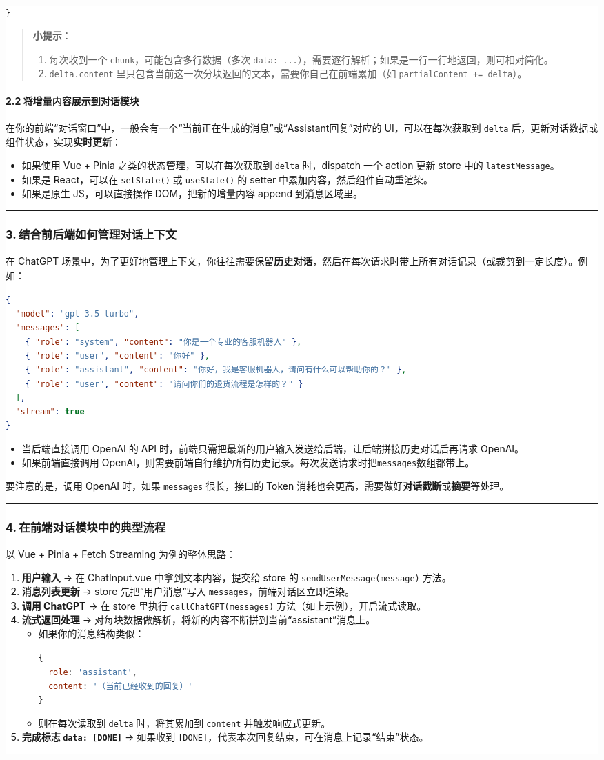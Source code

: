 ```js
}
```

> **小提示**：  
> 1. 每次收到一个 `chunk`，可能包含多行数据（多次 `data: ...`），需要逐行解析；如果是一行一行地返回，则可相对简化。  
> 2. `delta.content` 里只包含当前这一次分块返回的文本，需要你自己在前端累加（如 `partialContent += delta`）。

#### 2.2 将增量内容展示到对话模块

在你的前端“对话窗口”中，一般会有一个“当前正在生成的消息”或“Assistant回复”对应的 UI，可以在每次获取到 `delta` 后，更新对话数据或组件状态，实现**实时更新**：

- 如果使用 Vue + Pinia 之类的状态管理，可以在每次获取到 `delta` 时，dispatch 一个 action 更新 store 中的 `latestMessage`。
- 如果是 React，可以在 `setState()` 或 `useState()` 的 setter 中累加内容，然后组件自动重渲染。
- 如果是原生 JS，可以直接操作 DOM，把新的增量内容 append 到消息区域里。

---

### 3. 结合前后端如何管理对话上下文

在 ChatGPT 场景中，为了更好地管理上下文，你往往需要保留**历史对话**，然后在每次请求时带上所有对话记录（或裁剪到一定长度）。例如：

```json
{
  "model": "gpt-3.5-turbo",
  "messages": [
    { "role": "system", "content": "你是一个专业的客服机器人" },
    { "role": "user", "content": "你好" },
    { "role": "assistant", "content": "你好，我是客服机器人，请问有什么可以帮助你的？" },
    { "role": "user", "content": "请问你们的退货流程是怎样的？" }
  ],
  "stream": true
}
```

- 当后端直接调用 OpenAI 的 API 时，前端只需把最新的用户输入发送给后端，让后端拼接历史对话后再请求 OpenAI。  
- 如果前端直接调用 OpenAI，则需要前端自行维护所有历史记录。每次发送请求时把`messages`数组都带上。

要注意的是，调用 OpenAI 时，如果 `messages` 很长，接口的 Token 消耗也会更高，需要做好**对话截断**或**摘要**等处理。

---

### 4. 在前端对话模块中的典型流程

以 Vue + Pinia + Fetch Streaming 为例的整体思路：

1. **用户输入** -> 在 ChatInput.vue 中拿到文本内容，提交给 store 的 `sendUserMessage(message)` 方法。  
2. **消息列表更新** -> store 先把“用户消息”写入 `messages`，前端对话区立即渲染。  
3. **调用 ChatGPT** -> 在 store 里执行 `callChatGPT(messages)` 方法（如上示例），开启流式读取。  
4. **流式返回处理** -> 对每块数据做解析，将新的内容不断拼到当前“assistant”消息上。  
   - 如果你的消息结构类似：
     ```js
     { 
       role: 'assistant', 
       content: '（当前已经收到的回复）' 
     }
     ```
   - 则在每次读取到 `delta` 时，将其累加到 `content` 并触发响应式更新。  
5. **完成标志 `data: [DONE]`** -> 如果收到 `[DONE]`，代表本次回复结束，可在消息上记录“结束”状态。

---
